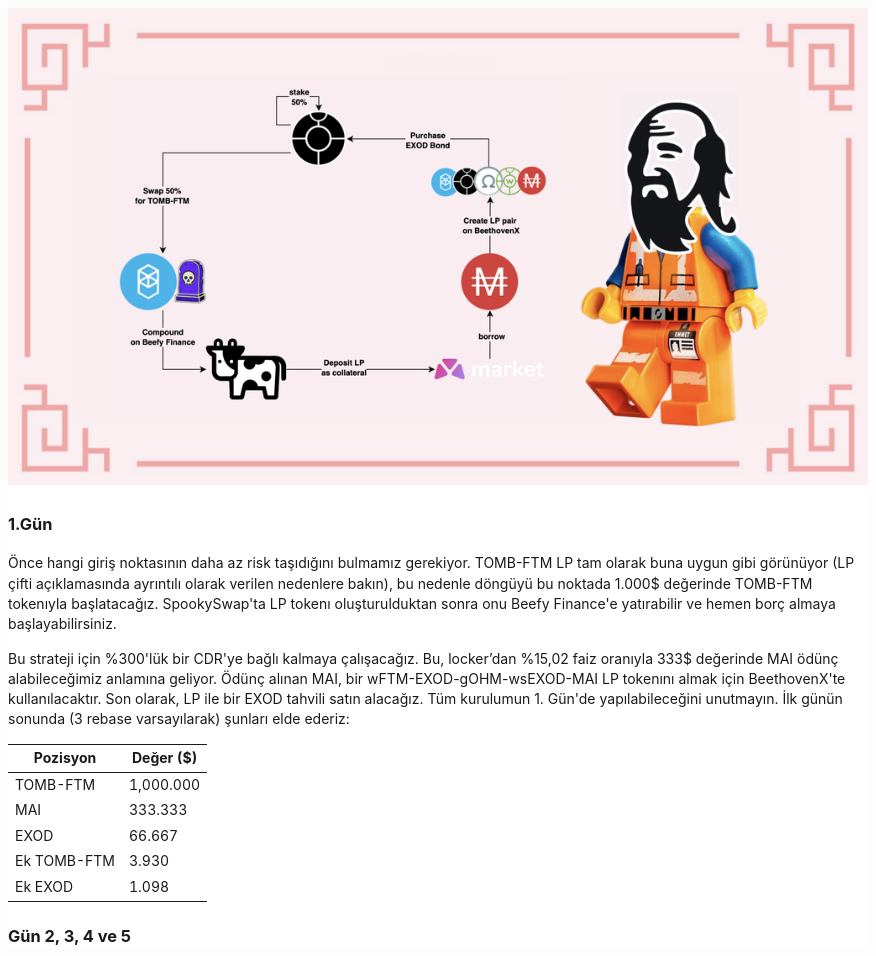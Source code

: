 ![](<../../.gitbook/assets/exodia-tomb-6.png>)
 
### 1.Gün
 
Önce hangi giriş noktasının daha az risk taşıdığını bulmamız gerekiyor. TOMB-FTM LP tam olarak buna uygun gibi görünüyor (LP çifti açıklamasında ayrıntılı olarak verilen nedenlere bakın), bu nedenle döngüyü bu noktada 1.000$ değerinde TOMB-FTM tokenıyla başlatacağız. SpookySwap'ta LP tokenı oluşturulduktan sonra onu Beefy Finance'e yatırabilir ve hemen borç almaya başlayabilirsiniz.
 
Bu strateji için %300'lük bir CDR'ye bağlı kalmaya çalışacağız. Bu, locker’dan %15,02 faiz oranıyla 333$ değerinde MAI ödünç alabileceğimiz anlamına geliyor. Ödünç alınan MAI, bir wFTM-EXOD-gOHM-wsEXOD-MAI LP tokenını almak için BeethovenX'te kullanılacaktır. Son olarak, LP ile bir EXOD tahvili satın alacağız. Tüm kurulumun 1. Gün'de yapılabileceğini unutmayın. İlk günün sonunda (3 rebase varsayılarak) şunları elde ederiz:
 
| Pozisyon            | Değer ($) |
|---------------------|-----------| 
| TOMB-FTM            | 1,000.000 |
| MAI                 |   333.333 |
| EXOD                |    66.667 |
| Ek TOMB-FTM         |     3.930 |
| Ek EXOD             |     1.098 |
 
### Gün 2, 3, 4 ve 5
 